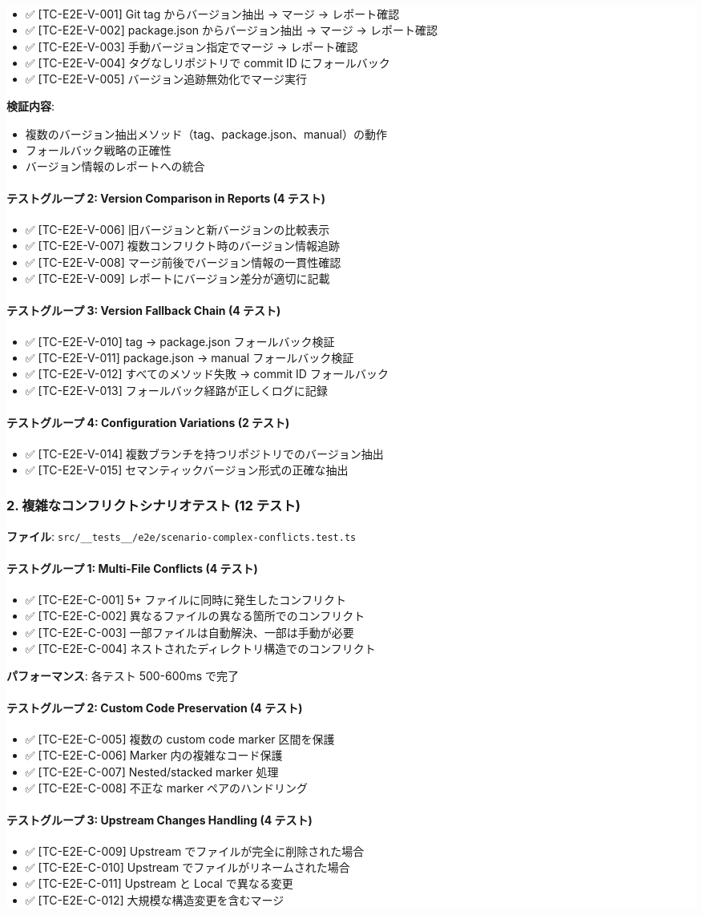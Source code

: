 - ✅ [TC-E2E-V-001] Git tag からバージョン抽出 → マージ → レポート確認
- ✅ [TC-E2E-V-002] package.json からバージョン抽出 → マージ → レポート確認
- ✅ [TC-E2E-V-003] 手動バージョン指定でマージ → レポート確認
- ✅ [TC-E2E-V-004] タグなしリポジトリで commit ID にフォールバック
- ✅ [TC-E2E-V-005] バージョン追跡無効化でマージ実行

**検証内容**:
- 複数のバージョン抽出メソッド（tag、package.json、manual）の動作
- フォールバック戦略の正確性
- バージョン情報のレポートへの統合

#### テストグループ 2: Version Comparison in Reports (4 テスト)

- ✅ [TC-E2E-V-006] 旧バージョンと新バージョンの比較表示
- ✅ [TC-E2E-V-007] 複数コンフリクト時のバージョン情報追跡
- ✅ [TC-E2E-V-008] マージ前後でバージョン情報の一貫性確認
- ✅ [TC-E2E-V-009] レポートにバージョン差分が適切に記載

#### テストグループ 3: Version Fallback Chain (4 テスト)

- ✅ [TC-E2E-V-010] tag → package.json フォールバック検証
- ✅ [TC-E2E-V-011] package.json → manual フォールバック検証
- ✅ [TC-E2E-V-012] すべてのメソッド失敗 → commit ID フォールバック
- ✅ [TC-E2E-V-013] フォールバック経路が正しくログに記録

#### テストグループ 4: Configuration Variations (2 テスト)

- ✅ [TC-E2E-V-014] 複数ブランチを持つリポジトリでのバージョン抽出
- ✅ [TC-E2E-V-015] セマンティックバージョン形式の正確な抽出

### 2. 複雑なコンフリクトシナリオテスト (12 テスト)

**ファイル**: `src/__tests__/e2e/scenario-complex-conflicts.test.ts`

#### テストグループ 1: Multi-File Conflicts (4 テスト)

- ✅ [TC-E2E-C-001] 5+ ファイルに同時に発生したコンフリクト
- ✅ [TC-E2E-C-002] 異なるファイルの異なる箇所でのコンフリクト
- ✅ [TC-E2E-C-003] 一部ファイルは自動解決、一部は手動が必要
- ✅ [TC-E2E-C-004] ネストされたディレクトリ構造でのコンフリクト

**パフォーマンス**: 各テスト 500-600ms で完了

#### テストグループ 2: Custom Code Preservation (4 テスト)

- ✅ [TC-E2E-C-005] 複数の custom code marker 区間を保護
- ✅ [TC-E2E-C-006] Marker 内の複雑なコード保護
- ✅ [TC-E2E-C-007] Nested/stacked marker 処理
- ✅ [TC-E2E-C-008] 不正な marker ペアのハンドリング

#### テストグループ 3: Upstream Changes Handling (4 テスト)

- ✅ [TC-E2E-C-009] Upstream でファイルが完全に削除された場合
- ✅ [TC-E2E-C-010] Upstream でファイルがリネームされた場合
- ✅ [TC-E2E-C-011] Upstream と Local で異なる変更
- ✅ [TC-E2E-C-012] 大規模な構造変更を含むマージ
